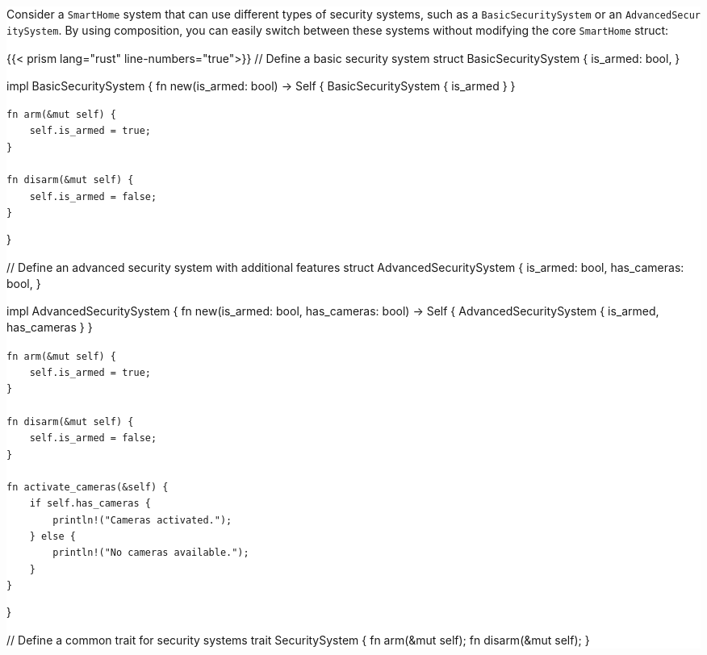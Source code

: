 <p style="text-align: justify;">
Consider a <code>SmartHome</code> system that can use different types of security systems, such as a <code>BasicSecuritySystem</code> or an <code>AdvancedSecuritySystem</code>. By using composition, you can easily switch between these systems without modifying the core <code>SmartHome</code> struct:
</p>

{{< prism lang="rust" line-numbers="true">}}
// Define a basic security system
struct BasicSecuritySystem {
    is_armed: bool,
}

impl BasicSecuritySystem {
    fn new(is_armed: bool) -> Self {
        BasicSecuritySystem { is_armed }
    }

    fn arm(&mut self) {
        self.is_armed = true;
    }

    fn disarm(&mut self) {
        self.is_armed = false;
    }
}

// Define an advanced security system with additional features
struct AdvancedSecuritySystem {
    is_armed: bool,
    has_cameras: bool,
}

impl AdvancedSecuritySystem {
    fn new(is_armed: bool, has_cameras: bool) -> Self {
        AdvancedSecuritySystem { is_armed, has_cameras }
    }

    fn arm(&mut self) {
        self.is_armed = true;
    }

    fn disarm(&mut self) {
        self.is_armed = false;
    }

    fn activate_cameras(&self) {
        if self.has_cameras {
            println!("Cameras activated.");
        } else {
            println!("No cameras available.");
        }
    }
}

// Define a common trait for security systems
trait SecuritySystem {
    fn arm(&mut self);
    fn disarm(&mut self);
}
